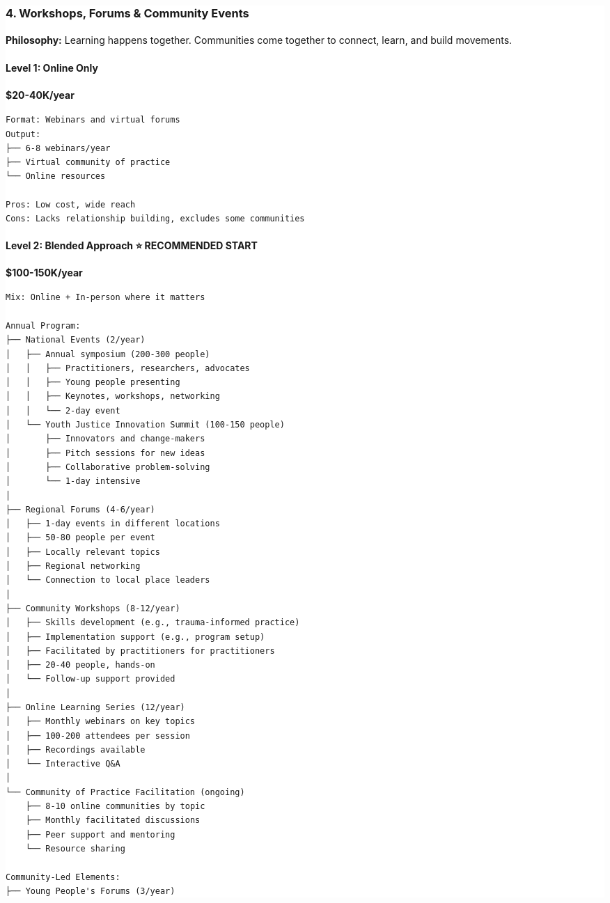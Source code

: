 ### 4. Workshops, Forums & Community Events

**Philosophy:** Learning happens together. Communities come together to connect, learn, and build movements.

#### Level 1: Online Only
**$20-40K/year**
```
Format: Webinars and virtual forums
Output:
├── 6-8 webinars/year
├── Virtual community of practice
└── Online resources

Pros: Low cost, wide reach
Cons: Lacks relationship building, excludes some communities
```

#### Level 2: Blended Approach ⭐ RECOMMENDED START
**$100-150K/year**
```
Mix: Online + In-person where it matters

Annual Program:
├── National Events (2/year)
│   ├── Annual symposium (200-300 people)
│   │   ├── Practitioners, researchers, advocates
│   │   ├── Young people presenting
│   │   ├── Keynotes, workshops, networking
│   │   └── 2-day event
│   └── Youth Justice Innovation Summit (100-150 people)
│       ├── Innovators and change-makers
│       ├── Pitch sessions for new ideas
│       ├── Collaborative problem-solving
│       └── 1-day intensive
│
├── Regional Forums (4-6/year)
│   ├── 1-day events in different locations
│   ├── 50-80 people per event
│   ├── Locally relevant topics
│   ├── Regional networking
│   └── Connection to local place leaders
│
├── Community Workshops (8-12/year)
│   ├── Skills development (e.g., trauma-informed practice)
│   ├── Implementation support (e.g., program setup)
│   ├── Facilitated by practitioners for practitioners
│   ├── 20-40 people, hands-on
│   └── Follow-up support provided
│
├── Online Learning Series (12/year)
│   ├── Monthly webinars on key topics
│   ├── 100-200 attendees per session
│   ├── Recordings available
│   └── Interactive Q&A
│
└── Community of Practice Facilitation (ongoing)
    ├── 8-10 online communities by topic
    ├── Monthly facilitated discussions
    ├── Peer support and mentoring
    └── Resource sharing

Community-Led Elements:
├── Young People's Forums (3/year)
```